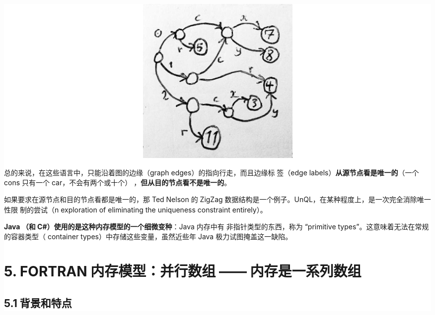 <p align="center"><img src="/assets/img/memory-models/edge-labeled-graph-ballpoint-circles.jpg" width="35%" height="35%"></p>

总的来说，在这些语言中，只能沿着图的边缘（graph edges）的指向行走，而且边缘标
签（edge labels）**从源节点看是唯一的**（一个 cons 只有一个 car，不会有两个或十个）
，**但从目的节点看不是唯一的**。

如果要求在源节点和目的节点看都是唯一的，那 Ted
Nelson 的 ZigZag 数据结构是一个例子。UnQL，在某种程度上，是一次完全消除唯一性限
制的尝试（n exploration of eliminating the uniqueness constraint entirely）。

**Java （和 C#）使用的是这种内存模型的一个细微变种**：Java 内存中有
非指针类型的东西，称为 “primitive types”。这意味着无法在常规的容器类型（
container types）中存储这些变量，虽然近些年 Java 极力试图掩盖这一缺陷。

<a name="ch_5"></a>

# 5. FORTRAN 内存模型：并行数组 —— 内存是一系列数组

## 5.1 背景和特点
